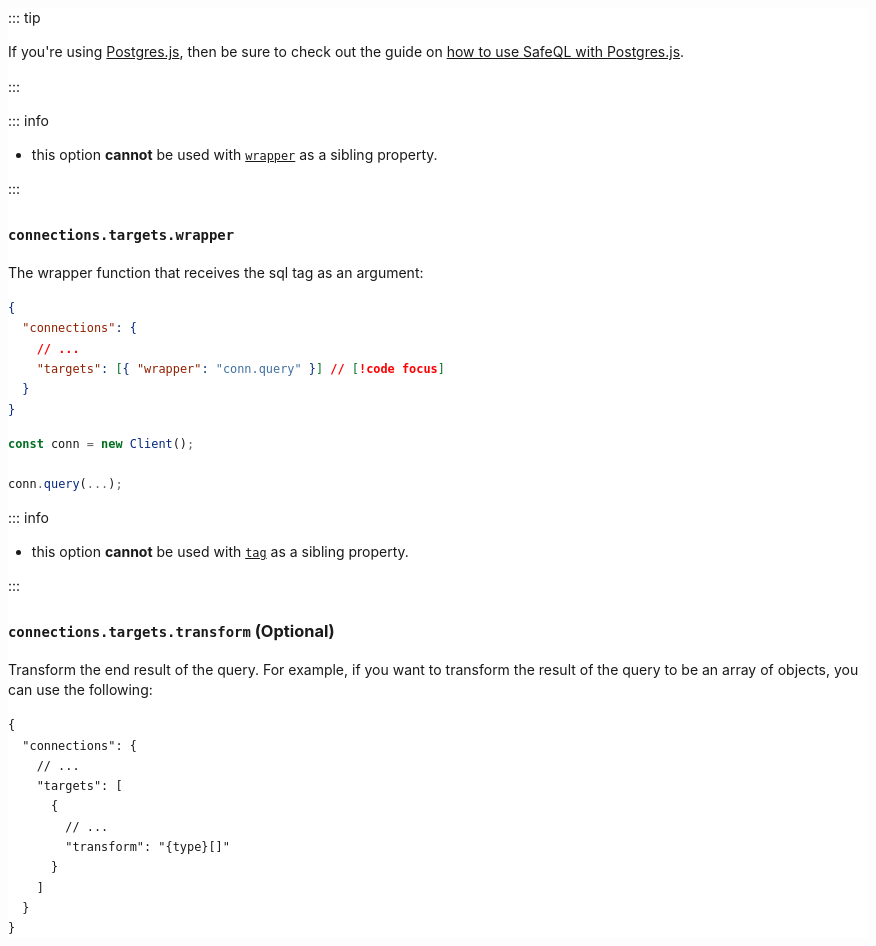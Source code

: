 ::: tip

If you're using [Postgres.js](https://github.com/porsager/postgres), then be sure to check out the
guide on [how to use SafeQL with Postgres.js](/compatibility/postgres.js).

:::

::: info

- this option **cannot** be used with [`wrapper`](#connections-targets-wrapper) as a sibling property.

:::

### `connections.targets.wrapper`

The wrapper function that receives the sql tag as an argument:

```json
{
  "connections": {
    // ...
    "targets": [{ "wrapper": "conn.query" }] // [!code focus]
  }
}
```

```ts
const conn = new Client();

conn.query(...);
```

::: info

- this option **cannot** be used with [`tag`](#connections-tagname) as a sibling property.

:::

### `connections.targets.transform` (Optional)

Transform the end result of the query. For example, if you want to transform the result of the query
to be an array of objects, you can use the following:

```json{7}
{
  "connections": {
    // ...
    "targets": [
      {
        // ...
        "transform": "{type}[]"
      }
    ]
  }
}
```
